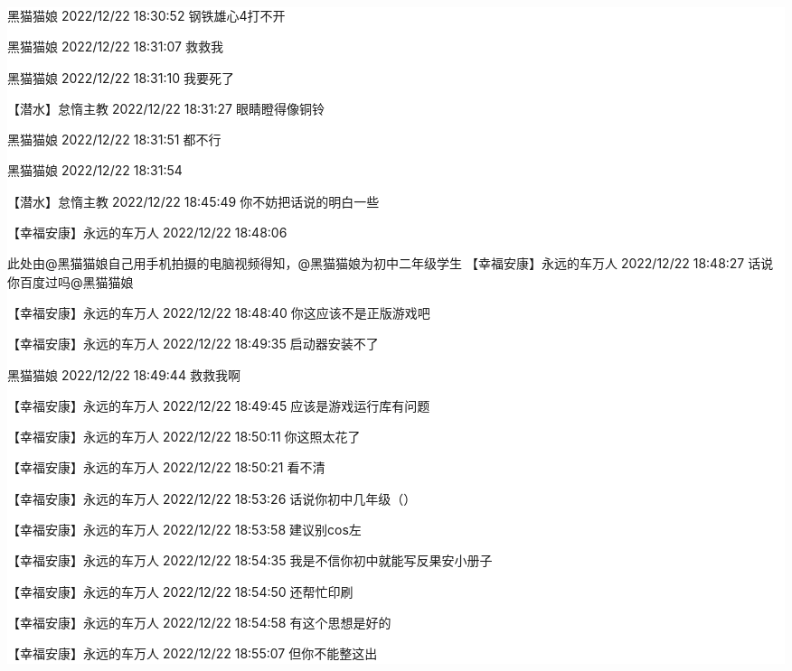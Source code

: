 黑猫猫娘 2022/12/22 18:30:52
钢铁雄心4打不开

黑猫猫娘 2022/12/22 18:31:07
 救救我

黑猫猫娘 2022/12/22 18:31:10
我要死了

【潜水】怠惰主教 2022/12/22 18:31:27
眼睛瞪得像铜铃

黑猫猫娘 2022/12/22 18:31:51
都不行

黑猫猫娘 2022/12/22 18:31:54


【潜水】怠惰主教 2022/12/22 18:45:49
你不妨把话说的明白一些

【幸福安康】永远的车万人 2022/12/22 18:48:06
 
此处由@黑猫猫娘自己用手机拍摄的电脑视频得知，@黑猫猫娘为初中二年级学生
【幸福安康】永远的车万人 2022/12/22 18:48:27
话说你百度过吗@黑猫猫娘 

【幸福安康】永远的车万人 2022/12/22 18:48:40
你这应该不是正版游戏吧

【幸福安康】永远的车万人 2022/12/22 18:49:35
启动器安装不了

黑猫猫娘 2022/12/22 18:49:44
救救我啊

【幸福安康】永远的车万人 2022/12/22 18:49:45
应该是游戏运行库有问题

【幸福安康】永远的车万人 2022/12/22 18:50:11
你这照太花了

【幸福安康】永远的车万人 2022/12/22 18:50:21
看不清

【幸福安康】永远的车万人 2022/12/22 18:53:26
话说你初中几年级（）

【幸福安康】永远的车万人 2022/12/22 18:53:58
建议别cos左

【幸福安康】永远的车万人 2022/12/22 18:54:35
我是不信你初中就能写反果安小册子

【幸福安康】永远的车万人 2022/12/22 18:54:50
还帮忙印刷

【幸福安康】永远的车万人 2022/12/22 18:54:58
有这个思想是好的

【幸福安康】永远的车万人 2022/12/22 18:55:07
但你不能整这出
